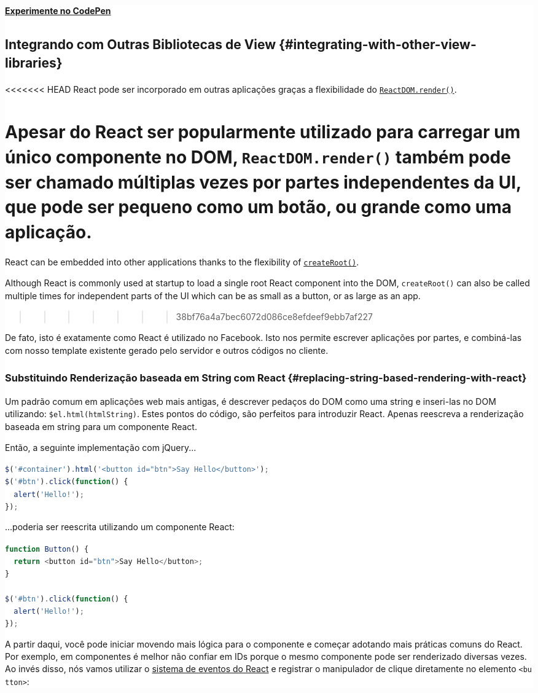[**Experimente no CodePen**](https://codepen.io/gaearon/pen/xdgKOz?editors=0010)

## Integrando com Outras Bibliotecas de View {#integrating-with-other-view-libraries}

<<<<<<< HEAD
React pode ser incorporado em outras aplicações graças a flexibilidade do [`ReactDOM.render()`](/docs/react-dom.html#render).

Apesar do React ser popularmente utilizado para carregar um único componente no DOM, `ReactDOM.render()` também pode ser chamado múltiplas vezes por partes independentes da UI, que pode ser pequeno como um botão, ou grande como uma aplicação.
=======
React can be embedded into other applications thanks to the flexibility of [`createRoot()`](/docs/react-dom-client.html#createRoot).

Although React is commonly used at startup to load a single root React component into the DOM, `createRoot()` can also be called multiple times for independent parts of the UI which can be as small as a button, or as large as an app.
>>>>>>> 38bf76a4a7bec6072d086ce8efdeef9ebb7af227

De fato, isto é exatamente como React é utilizado no Facebook. Isto nos permite escrever aplicações por partes, e combiná-las com nosso template existente gerado pelo servidor e outros códigos no cliente.

### Substituindo Renderização baseada em String com React {#replacing-string-based-rendering-with-react}

Um padrão comum em aplicações web mais antigas, é descrever pedaços do DOM como uma string e inseri-las no DOM utilizando: `$el.html(htmlString)`. Estes pontos do código, são perfeitos para introduzir React. Apenas reescreva a renderização baseada em string para um componente React.

Então, a seguinte implementação com jQuery...

```js
$('#container').html('<button id="btn">Say Hello</button>');
$('#btn').click(function() {
  alert('Hello!');
});
```

...poderia ser reescrita utilizando um componente React:

```js
function Button() {
  return <button id="btn">Say Hello</button>;
}

$('#btn').click(function() {
  alert('Hello!');
});
```

A partir daqui, você pode iniciar movendo mais lógica para o componente e começar adotando mais práticas comuns do React. Por exemplo, em componentes é melhor não confiar em IDs porque o mesmo componente pode ser renderizado diversas vezes.
Ao invés disso, nós vamos utilizar o [sistema de eventos do React](/docs/handling-events.html) e registrar o manipulador de clique diretamente no elemento `<button>`:
